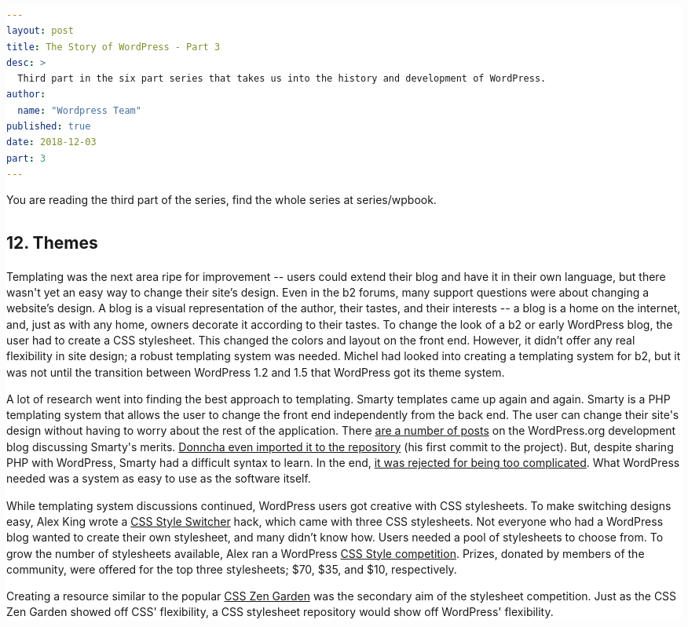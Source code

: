 ```yaml
---
layout: post
title: The Story of WordPress - Part 3
desc: > 
  Third part in the six part series that takes us into the history and development of WordPress.
author:
  name: "Wordpress Team"
published: true
date: 2018-12-03
part: 3
---
```


You are reading the third part of the series, find the whole series at <i-link to="/blog/series/wpbook">series/wpbook</i-link>.

## 12. Themes

Templating was the next area ripe for improvement -- users could extend their blog and have it in their own language, but there wasn't yet an easy way to change their site’s design. Even in the b2 forums, many support questions were about changing a website’s design. A blog is a visual representation of the author, their tastes, and their interests -- a blog is a home on the internet, and, just as with any home, owners decorate it according to their tastes. To change the look of a b2 or early WordPress blog, the user had to create a CSS stylesheet. This changed the colors and layout on the front end. However, it didn’t offer any real flexibility in site design; a robust templating system was needed. Michel had looked into creating a templating system for b2, but it was not until the transition between WordPress 1.2 and 1.5 that WordPress got its theme system. 

A lot of research went into finding the best approach to templating. Smarty templates came up again and again. Smarty is a PHP templating system that allows the user to change the front end independently from the back end. The user can change their site's design without having to worry about the rest of the application. There <a href="http://wordpress.org/news/2003/04/smarty-and-smarttemplate/">are a number of posts</a> on the WordPress.org development blog discussing Smarty's merits. <a href="http://core.trac.wordpress.org/changeset/530">Donncha even imported it to the repository</a> (his first commit to the project). But, despite sharing PHP with WordPress, Smarty had a difficult syntax to learn. In the end, <a href="http://wordpress.org/support/topic/smarty-the-templating-system-that-came-from-hell?replies=6#post-22474">it was rejected for being too complicated</a>. What WordPress needed was a system as easy to use as the software itself. 

While templating system discussions continued, WordPress users got creative with CSS stylesheets. To make switching designs easy, Alex King wrote a <a href="http://alexking.org/blog/2004/01/20/wordpress-css-style-switcher">CSS Style Switcher</a> hack, which came with three CSS stylesheets. Not everyone who had a WordPress blog wanted to create their own stylesheet, and many didn’t know how. Users needed a pool of stylesheets to choose from. To grow the number of stylesheets available, Alex ran a WordPress <a href="http://alexking.org/blog/2004/01/25/wordpress-css-style-competition">CSS Style competition</a>. Prizes, donated by members of the community, were offered for the top three stylesheets; $70, $35, and $10, respectively. 

Creating a resource similar to the popular <a href="http://csszengarden.com">CSS Zen Garden</a> was the secondary aim of the stylesheet competition. Just as the CSS Zen Garden showed off CSS' flexibility, a CSS stylesheet repository would show off WordPress' flexibility.
